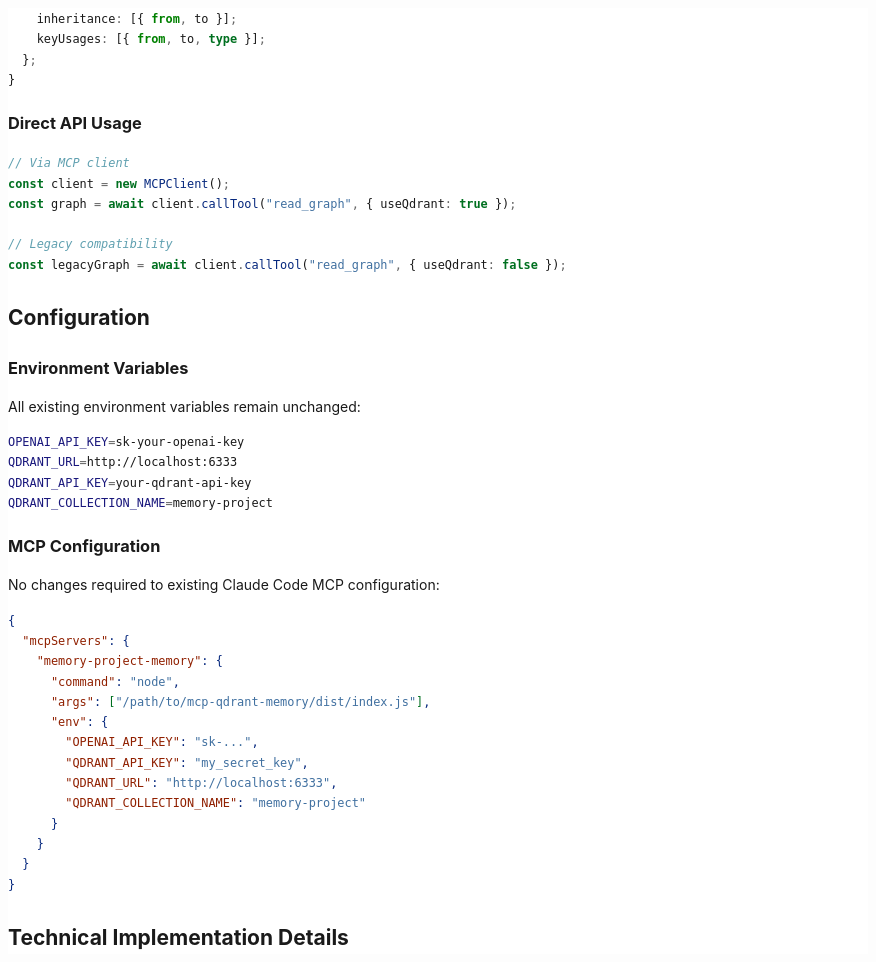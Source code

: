 ```typescript
    inheritance: [{ from, to }];
    keyUsages: [{ from, to, type }];
  };
}
```

### Direct API Usage

```typescript
// Via MCP client
const client = new MCPClient();
const graph = await client.callTool("read_graph", { useQdrant: true });

// Legacy compatibility
const legacyGraph = await client.callTool("read_graph", { useQdrant: false });
```

## Configuration

### Environment Variables

All existing environment variables remain unchanged:

```bash
OPENAI_API_KEY=sk-your-openai-key
QDRANT_URL=http://localhost:6333
QDRANT_API_KEY=your-qdrant-api-key
QDRANT_COLLECTION_NAME=memory-project
```

### MCP Configuration

No changes required to existing Claude Code MCP configuration:

```json
{
  "mcpServers": {
    "memory-project-memory": {
      "command": "node",
      "args": ["/path/to/mcp-qdrant-memory/dist/index.js"],
      "env": {
        "OPENAI_API_KEY": "sk-...",
        "QDRANT_API_KEY": "my_secret_key",
        "QDRANT_URL": "http://localhost:6333",
        "QDRANT_COLLECTION_NAME": "memory-project"
      }
    }
  }
}
```

## Technical Implementation Details
